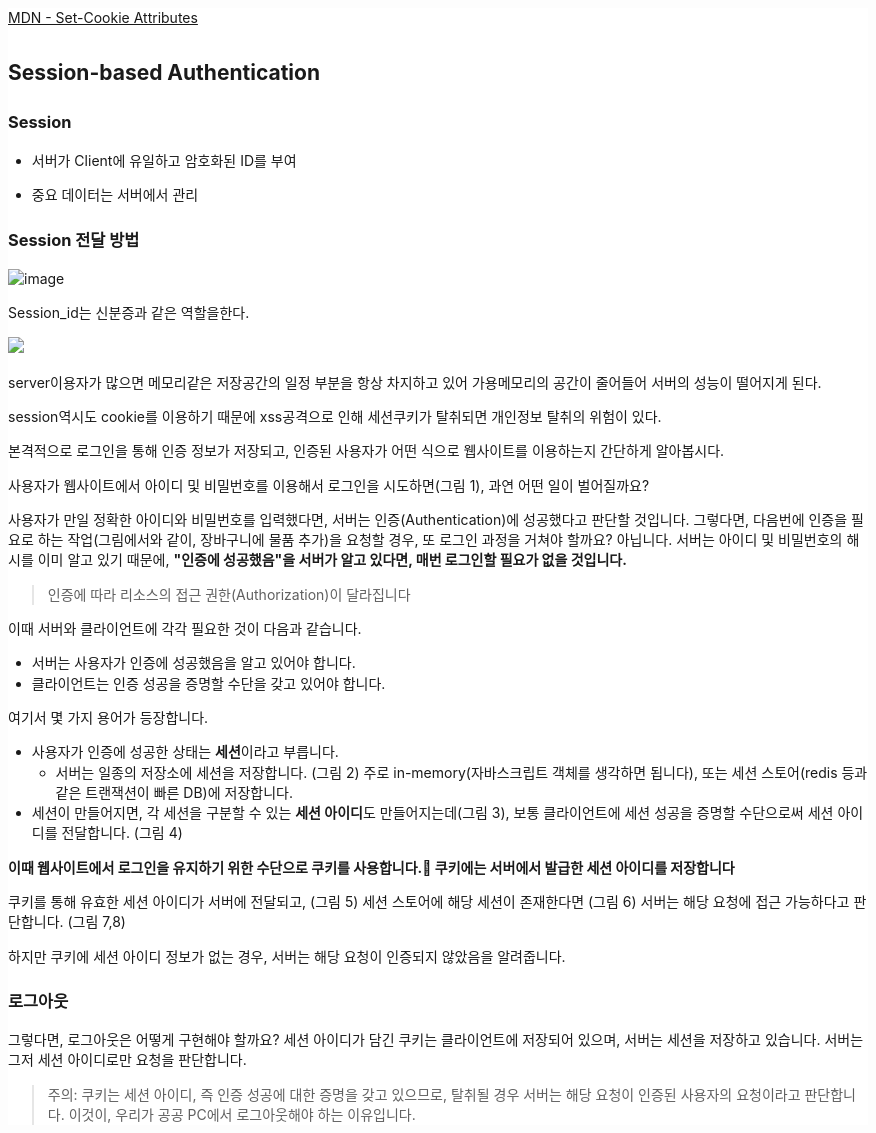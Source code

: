 [MDN - Set-Cookie Attributes](https://developer.mozilla.org/en-US/docs/Web/HTTP/Headers/Set-Cookie)

## Session-based Authentication

### Session

- 서버가 Client에 유일하고 암호화된 ID를 부여

- 중요 데이터는 서버에서 관리

### Session 전달 방법

![image](https://s3.ap-northeast-2.amazonaws.com/urclass-images/_PsLhwyFA-1618305417398.png)

Session_id는 신분증과 같은 역할을한다.

![](/Users/yugeonpyo/Library/Application%20Support/marktext/images/2021-12-27-13-05-57-image.png)

server이용자가 많으면 메모리같은 저장공간의 일정 부분을 항상 차지하고 있어 가용메모리의 공간이 줄어들어 서버의 성능이 떨어지게 된다.

session역시도 cookie를 이용하기 때문에 xss공격으로 인해 세션쿠키가 탈취되면 개인정보 탈취의 위험이 있다.

본격적으로 로그인을 통해 인증 정보가 저장되고, 인증된 사용자가 어떤 식으로 웹사이트를 이용하는지 간단하게 알아봅시다.

사용자가 웹사이트에서 아이디 및 비밀번호를 이용해서 로그인을 시도하면(그림 1), 과연 어떤 일이 벌어질까요?

사용자가 만일 정확한 아이디와 비밀번호를 입력했다면, 서버는 인증(Authentication)에 성공했다고 판단할 것입니다. 그렇다면, 다음번에 인증을 필요로 하는 작업(그림에서와 같이, 장바구니에 물품 추가)을 요청할 경우, 또 로그인 과정을 거쳐야 할까요? 아닙니다. 서버는 아이디 및 비밀번호의 해시를 이미 알고 있기 때문에, **"인증에 성공했음"을 서버가 알고 있다면, 매번 로그인할 필요가 없을 것입니다.**

> 인증에 따라 리소스의 접근 권한(Authorization)이 달라집니다

이때 서버와 클라이언트에 각각 필요한 것이 다음과 같습니다.

- 서버는 사용자가 인증에 성공했음을 알고 있어야 합니다.
- 클라이언트는 인증 성공을 증명할 수단을 갖고 있어야 합니다.

여기서 몇 가지 용어가 등장합니다.

- 사용자가 인증에 성공한 상태는 **세션**이라고 부릅니다.
  - 서버는 일종의 저장소에 세션을 저장합니다. (그림 2) 주로 in-memory(자바스크립트 객체를 생각하면 됩니다), 또는 세션 스토어(redis 등과 같은 트랜잭션이 빠른 DB)에 저장합니다.
- 세션이 만들어지면, 각 세션을 구분할 수 있는 **세션 아이디**도 만들어지는데(그림 3), 보통 클라이언트에 세션 성공을 증명할 수단으로써 세션 아이디를 전달합니다. (그림 4)

**이때 웹사이트에서 로그인을 유지하기 위한 수단으로 쿠키를 사용합니다. 쿠키에는 서버에서 발급한 세션 아이디를 저장합니다**

쿠키를 통해 유효한 세션 아이디가 서버에 전달되고, (그림 5) 세션 스토어에 해당 세션이 존재한다면 (그림 6) 서버는 해당 요청에 접근 가능하다고 판단합니다. (그림 7,8)

하지만 쿠키에 세션 아이디 정보가 없는 경우, 서버는 해당 요청이 인증되지 않았음을 알려줍니다.

### 로그아웃

그렇다면, 로그아웃은 어떻게 구현해야 할까요? 세션 아이디가 담긴 쿠키는 클라이언트에 저장되어 있으며, 서버는 세션을 저장하고 있습니다. 서버는 그저 세션 아이디로만 요청을 판단합니다.

> 주의: 쿠키는 세션 아이디, 즉 인증 성공에 대한 증명을 갖고 있으므로, 탈취될 경우 서버는 해당 요청이 인증된 사용자의 요청이라고 판단합니다.
> 이것이, 우리가 공공 PC에서 로그아웃해야 하는 이유입니다.
